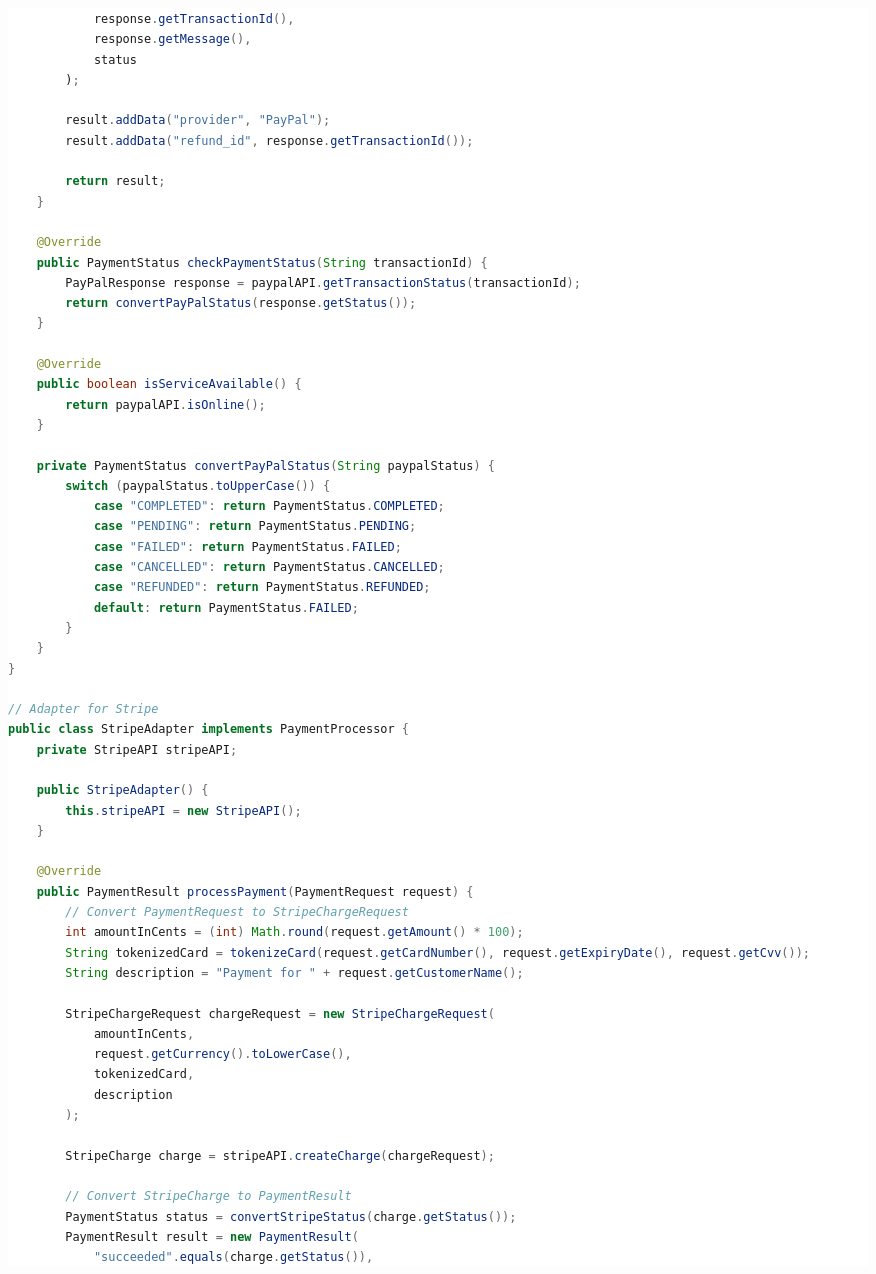```java
            response.getTransactionId(),
            response.getMessage(),
            status
        );
        
        result.addData("provider", "PayPal");
        result.addData("refund_id", response.getTransactionId());
        
        return result;
    }
    
    @Override
    public PaymentStatus checkPaymentStatus(String transactionId) {
        PayPalResponse response = paypalAPI.getTransactionStatus(transactionId);
        return convertPayPalStatus(response.getStatus());
    }
    
    @Override
    public boolean isServiceAvailable() {
        return paypalAPI.isOnline();
    }
    
    private PaymentStatus convertPayPalStatus(String paypalStatus) {
        switch (paypalStatus.toUpperCase()) {
            case "COMPLETED": return PaymentStatus.COMPLETED;
            case "PENDING": return PaymentStatus.PENDING;
            case "FAILED": return PaymentStatus.FAILED;
            case "CANCELLED": return PaymentStatus.CANCELLED;
            case "REFUNDED": return PaymentStatus.REFUNDED;
            default: return PaymentStatus.FAILED;
        }
    }
}

// Adapter for Stripe
public class StripeAdapter implements PaymentProcessor {
    private StripeAPI stripeAPI;
    
    public StripeAdapter() {
        this.stripeAPI = new StripeAPI();
    }
    
    @Override
    public PaymentResult processPayment(PaymentRequest request) {
        // Convert PaymentRequest to StripeChargeRequest
        int amountInCents = (int) Math.round(request.getAmount() * 100);
        String tokenizedCard = tokenizeCard(request.getCardNumber(), request.getExpiryDate(), request.getCvv());
        String description = "Payment for " + request.getCustomerName();
        
        StripeChargeRequest chargeRequest = new StripeChargeRequest(
            amountInCents,
            request.getCurrency().toLowerCase(),
            tokenizedCard,
            description
        );
        
        StripeCharge charge = stripeAPI.createCharge(chargeRequest);
        
        // Convert StripeCharge to PaymentResult
        PaymentStatus status = convertStripeStatus(charge.getStatus());
        PaymentResult result = new PaymentResult(
            "succeeded".equals(charge.getStatus()),
```